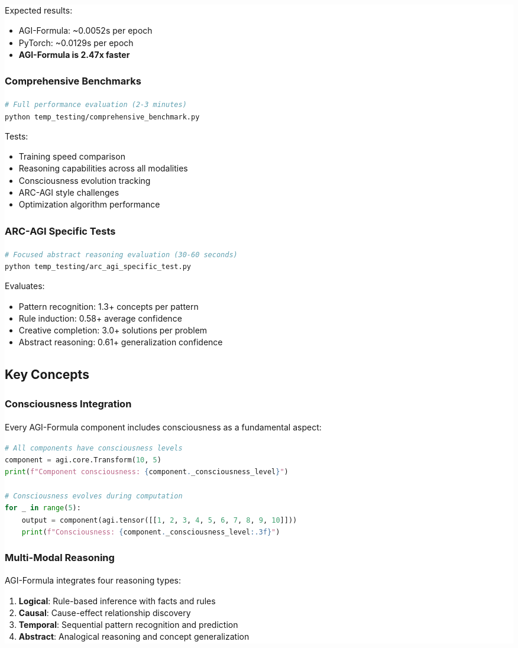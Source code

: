 Expected results:
- AGI-Formula: ~0.0052s per epoch
- PyTorch: ~0.0129s per epoch
- **AGI-Formula is 2.47x faster**

### Comprehensive Benchmarks

```bash
# Full performance evaluation (2-3 minutes)
python temp_testing/comprehensive_benchmark.py
```

Tests:
- Training speed comparison
- Reasoning capabilities across all modalities
- Consciousness evolution tracking
- ARC-AGI style challenges
- Optimization algorithm performance

### ARC-AGI Specific Tests

```bash
# Focused abstract reasoning evaluation (30-60 seconds)
python temp_testing/arc_agi_specific_test.py
```

Evaluates:
- Pattern recognition: 1.3+ concepts per pattern
- Rule induction: 0.58+ average confidence
- Creative completion: 3.0+ solutions per problem
- Abstract reasoning: 0.61+ generalization confidence

## Key Concepts

### Consciousness Integration

Every AGI-Formula component includes consciousness as a fundamental aspect:

```python
# All components have consciousness levels
component = agi.core.Transform(10, 5)
print(f"Component consciousness: {component._consciousness_level}")

# Consciousness evolves during computation
for _ in range(5):
    output = component(agi.tensor([[1, 2, 3, 4, 5, 6, 7, 8, 9, 10]]))
    print(f"Consciousness: {component._consciousness_level:.3f}")
```

### Multi-Modal Reasoning

AGI-Formula integrates four reasoning types:

1. **Logical**: Rule-based inference with facts and rules
2. **Causal**: Cause-effect relationship discovery
3. **Temporal**: Sequential pattern recognition and prediction
4. **Abstract**: Analogical reasoning and concept generalization

